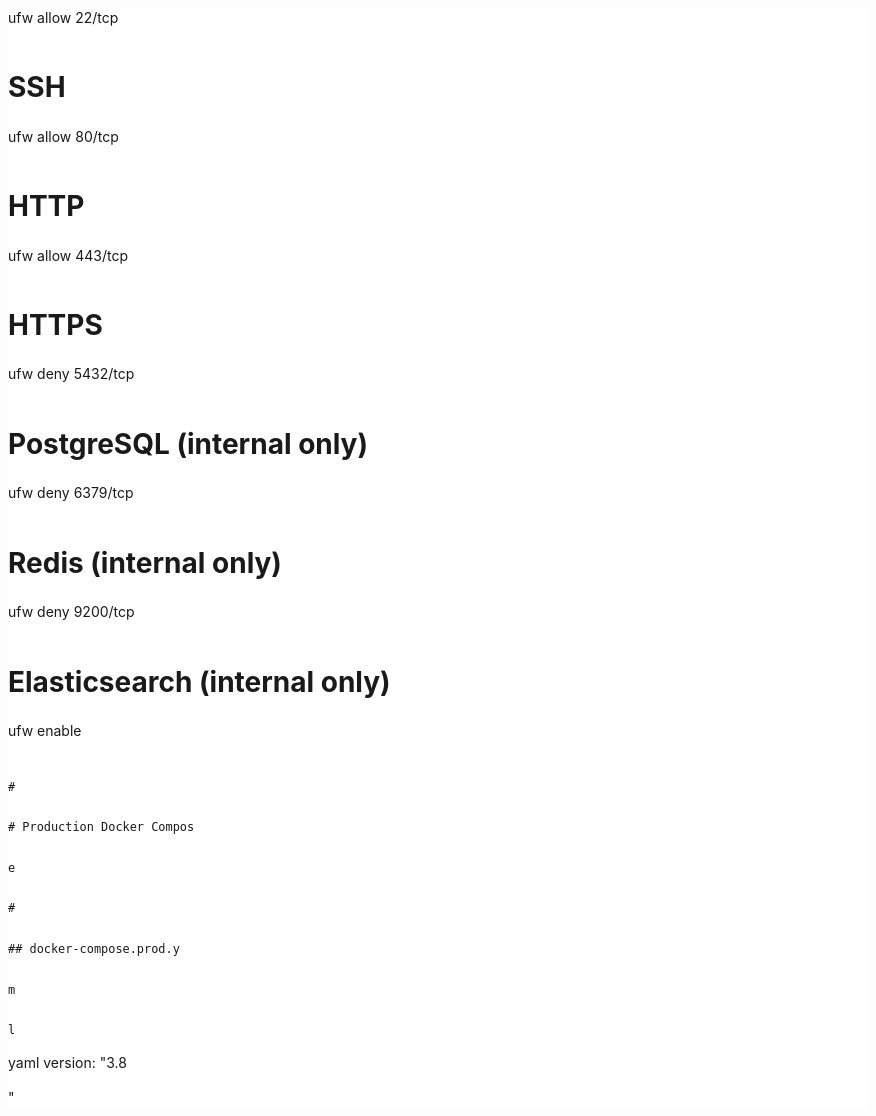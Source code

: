 ufw allow 22/tcp

# SSH

ufw allow 80/tcp

# HTTP

ufw allow 443/tcp

# HTTPS

ufw deny 5432/tcp

# PostgreSQL (internal only)

ufw deny 6379/tcp

# Redis (internal only)

ufw deny 9200/tcp

# Elasticsearch (internal only)

ufw enable

```

#

# Production Docker Compos

e

#

## docker-compose.prod.y

m

l

```

yaml
version: "3.8

"
